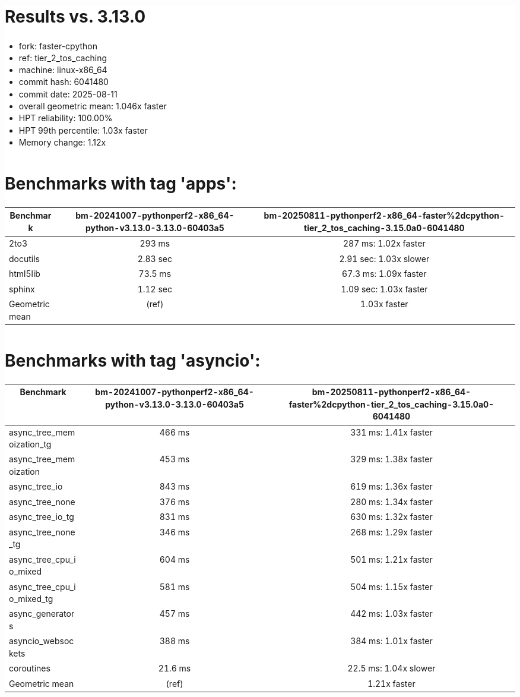 # Results vs. 3.13.0

- fork: faster-cpython
- ref: tier_2_tos_caching
- machine: linux-x86_64
- commit hash: 6041480
- commit date: 2025-08-11
- overall geometric mean: 1.046x faster
- HPT reliability: 100.00%
- HPT 99th percentile: 1.03x faster
- Memory change: 1.12x

Benchmarks with tag 'apps':
===========================

| Benchmark      | bm-20241007-pythonperf2-x86_64-python-v3.13.0-3.13.0-60403a5 | bm-20250811-pythonperf2-x86_64-faster%2dcpython-tier_2_tos_caching-3.15.0a0-6041480 |
|----------------|:------------------------------------------------------------:|:-----------------------------------------------------------------------------------:|
| 2to3           | 293 ms                                                       | 287 ms: 1.02x faster                                                                |
| docutils       | 2.83 sec                                                     | 2.91 sec: 1.03x slower                                                              |
| html5lib       | 73.5 ms                                                      | 67.3 ms: 1.09x faster                                                               |
| sphinx         | 1.12 sec                                                     | 1.09 sec: 1.03x faster                                                              |
| Geometric mean | (ref)                                                        | 1.03x faster                                                                        |

Benchmarks with tag 'asyncio':
==============================

| Benchmark                  | bm-20241007-pythonperf2-x86_64-python-v3.13.0-3.13.0-60403a5 | bm-20250811-pythonperf2-x86_64-faster%2dcpython-tier_2_tos_caching-3.15.0a0-6041480 |
|----------------------------|:------------------------------------------------------------:|:-----------------------------------------------------------------------------------:|
| async_tree_memoization_tg  | 466 ms                                                       | 331 ms: 1.41x faster                                                                |
| async_tree_memoization     | 453 ms                                                       | 329 ms: 1.38x faster                                                                |
| async_tree_io              | 843 ms                                                       | 619 ms: 1.36x faster                                                                |
| async_tree_none            | 376 ms                                                       | 280 ms: 1.34x faster                                                                |
| async_tree_io_tg           | 831 ms                                                       | 630 ms: 1.32x faster                                                                |
| async_tree_none_tg         | 346 ms                                                       | 268 ms: 1.29x faster                                                                |
| async_tree_cpu_io_mixed    | 604 ms                                                       | 501 ms: 1.21x faster                                                                |
| async_tree_cpu_io_mixed_tg | 581 ms                                                       | 504 ms: 1.15x faster                                                                |
| async_generators           | 457 ms                                                       | 442 ms: 1.03x faster                                                                |
| asyncio_websockets         | 388 ms                                                       | 384 ms: 1.01x faster                                                                |
| coroutines                 | 21.6 ms                                                      | 22.5 ms: 1.04x slower                                                               |
| Geometric mean             | (ref)                                                        | 1.21x faster                                                                        |
